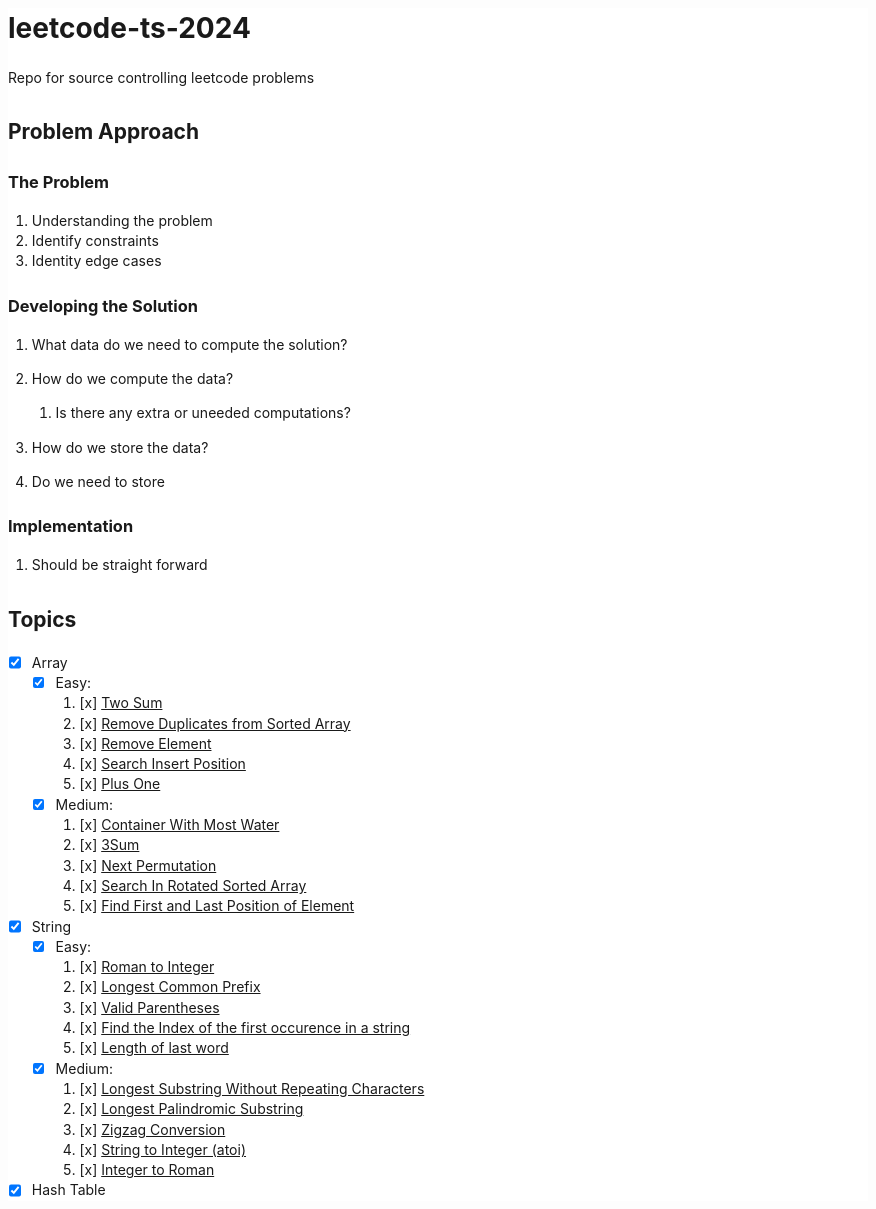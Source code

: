 # leetcode-ts-2024

Repo for source controlling leetcode problems

## Problem Approach


### The Problem
1. Understanding the problem
1. Identify constraints
1. Identity edge cases


### Developing the Solution
1. What data do we need to compute the solution?
1. How do we compute the data?
    1. Is there any extra or uneeded computations?
1. How do we store the data?

1. Do we need to store

### Implementation
1. Should be straight forward



## Topics

- [x] Array
  - [x] Easy:
    1. [x] [Two Sum](https://leetcode.com/problems/two-sum/description/)
    1. [x] [Remove Duplicates from Sorted Array](https://leetcode.com/problems/remove-duplicates-from-sorted-array/)
    1. [x] [Remove Element](https://leetcode.com/problems/remove-element/)
    1. [x] [Search Insert Position](https://leetcode.com/problems/search-insert-position/description/)
    1. [x] [Plus One](https://leetcode.com/problems/plus-one/description/)
  - [x] Medium:
    1. [x] [Container With Most Water](https://leetcode.com/problems/container-with-most-water/submissions/)
    1. [x] [3Sum](https://leetcode.com/problems/3sum/submissions/)
    1. [x] [Next Permutation](https://leetcode.com/problems/next-permutation/description/)
    1. [x] [Search In Rotated Sorted Array](https://leetcode.com/problems/search-in-rotated-sorted-array/)
    1. [x] [Find First and Last Position of Element](https://leetcode.com/problems/find-first-and-last-position-of-element-in-sorted-array/)
- [x] String
  - [x] Easy:
    1. [x] [Roman to Integer](https://leetcode.com/problems/roman-to-integer/description/)
    1. [x] [Longest Common Prefix](https://leetcode.com/problems/longest-common-prefix/)
    1. [x] [Valid Parentheses](https://leetcode.com/problems/valid-parentheses/)
    1. [x] [Find the Index of the first occurence in a string](https://leetcode.com/problems/find-the-index-of-the-first-occurrence-in-a-string/description/)
    1. [x] [Length of last word](https://leetcode.com/problems/length-of-last-word/)
  - [x] Medium:
    1. [x] [Longest Substring Without Repeating Characters](https://leetcode.com/problems/longest-substring-without-repeating-characters/)
    1. [x] [Longest Palindromic Substring](https://leetcode.com/problems/longest-palindromic-substring/)
    1. [x] [Zigzag Conversion](https://leetcode.com/problems/zigzag-conversion/)
    1. [x] [String to Integer (atoi)](https://leetcode.com/problems/string-to-integer-atoi/description/)
    1. [x] [Integer to Roman](https://leetcode.com/problems/integer-to-roman/description/)
- [x] Hash Table